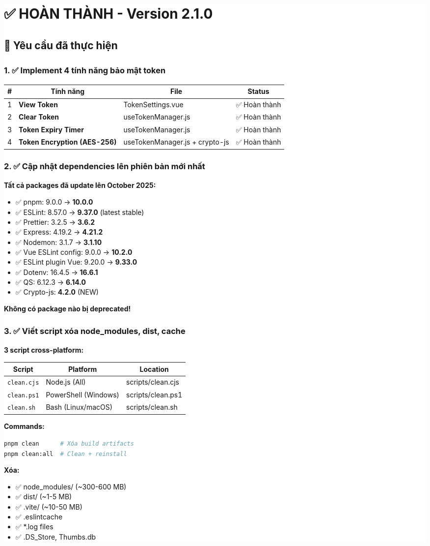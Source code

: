 # ✅ HOÀN THÀNH - Version 2.1.0

## 🎯 Yêu cầu đã thực hiện

### 1. ✅ Implement 4 tính năng bảo mật token

| # | Tính năng | File | Status |
|---|-----------|------|--------|
| 1 | **View Token** | TokenSettings.vue | ✅ Hoàn thành |
| 2 | **Clear Token** | useTokenManager.js | ✅ Hoàn thành |
| 3 | **Token Expiry Timer** | useTokenManager.js | ✅ Hoàn thành |
| 4 | **Token Encryption (AES-256)** | useTokenManager.js + crypto-js | ✅ Hoàn thành |

### 2. ✅ Cập nhật dependencies lên phiên bản mới nhất

**Tất cả packages đã update lên October 2025:**

- ✅ pnpm: 9.0.0 → **10.0.0**
- ✅ ESLint: 8.57.0 → **9.37.0** (latest stable)
- ✅ Prettier: 3.2.5 → **3.6.2**
- ✅ Express: 4.19.2 → **4.21.2**
- ✅ Nodemon: 3.1.7 → **3.1.10**
- ✅ Vue ESLint config: 9.0.0 → **10.2.0**
- ✅ ESLint plugin Vue: 9.20.0 → **9.33.0**
- ✅ Dotenv: 16.4.5 → **16.6.1**
- ✅ QS: 6.12.3 → **6.14.0**
- ✅ Crypto-js: **4.2.0** (NEW)

**Không có package nào bị deprecated!**

### 3. ✅ Viết script xóa node_modules, dist, cache

**3 script cross-platform:**

| Script | Platform | Location |
|--------|----------|----------|
| `clean.cjs` | Node.js (All) | scripts/clean.cjs |
| `clean.ps1` | PowerShell (Windows) | scripts/clean.ps1 |
| `clean.sh` | Bash (Linux/macOS) | scripts/clean.sh |

**Commands:**
```bash
pnpm clean      # Xóa build artifacts
pnpm clean:all  # Clean + reinstall
```

**Xóa:**
- ✅ node_modules/ (~300-600 MB)
- ✅ dist/ (~1-5 MB)
- ✅ .vite/ (~10-50 MB)
- ✅ .eslintcache
- ✅ *.log files
- ✅ .DS_Store, Thumbs.db
